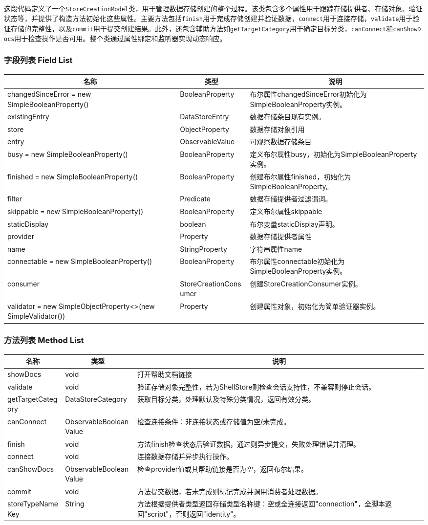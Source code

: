 这段代码定义了一个`StoreCreationModel`类，用于管理数据存储创建的整个过程。该类包含多个属性用于跟踪存储提供者、存储对象、验证状态等，并提供了构造方法初始化这些属性。主要方法包括`finish`用于完成存储创建并验证数据，`connect`用于连接存储，`validate`用于验证存储的完整性，以及`commit`用于提交创建结果。此外，还包含辅助方法如`getTargetCategory`用于确定目标分类，`canConnect`和`canShowDocs`用于检查操作是否可用。整个类通过属性绑定和监听器实现动态响应。

### 字段列表 Field List

| 名称  | 类型  | 说明 |
|-------|-------|------|
| changedSinceError = new SimpleBooleanProperty() | BooleanProperty | 布尔属性changedSinceError初始化为SimpleBooleanProperty实例。 |
| existingEntry | DataStoreEntry | 数据存储条目现有实例。 |
| store | ObjectProperty<DataStore> | 数据存储对象引用 |
| entry | ObservableValue<DataStoreEntry> | 可观察数据存储条目 |
| busy = new SimpleBooleanProperty() | BooleanProperty | 定义布尔属性busy，初始化为SimpleBooleanProperty实例。 |
| finished = new SimpleBooleanProperty() | BooleanProperty | 创建布尔属性finished，初始化为SimpleBooleanProperty。 |
| filter | Predicate<DataStoreProvider> | 数据存储提供者过滤谓词。 |
| skippable = new SimpleBooleanProperty() | BooleanProperty | 定义布尔属性skippable |
| staticDisplay | boolean | 布尔变量staticDisplay声明。 |
| provider | Property<DataStoreProvider> | 数据存储提供者属性 |
| name | StringProperty | 字符串属性name |
| connectable = new SimpleBooleanProperty() | BooleanProperty | 布尔属性connectable初始化为SimpleBooleanProperty实例。 |
| consumer | StoreCreationConsumer | 创建StoreCreationConsumer实例。 |
| validator = new SimpleObjectProperty<>(new SimpleValidator()) | Property<Validator> | 创建属性对象，初始化为简单验证器实例。 |

### 方法列表 Method List

| 名称  | 类型  | 说明 |
|-------|-------|------|
| showDocs | void | 打开帮助文档链接 |
| validate | void | 验证存储对象完整性，若为ShellStore则检查会话支持性，不兼容则停止会话。 |
| getTargetCategory | DataStoreCategory | 获取目标分类，处理默认及特殊分类情况，返回有效分类。 |
| canConnect | ObservableBooleanValue | 检查连接条件：非连接状态或存储值为空/未完成。 |
| finish | void | 方法finish检查状态后验证数据，通过则异步提交，失败处理错误并清理。 |
| connect | void | 连接数据存储并异步执行操作。 |
| canShowDocs | ObservableBooleanValue | 检查provider值或其帮助链接是否为空，返回布尔结果。 |
| commit | void | 方法提交数据，若未完成则标记完成并调用消费者处理数据。 |
| storeTypeNameKey | String | 方法根据提供者类型返回存储类型名称键：空或全连接返回"connection"，全脚本返回"script"，否则返回"identity"。 |




